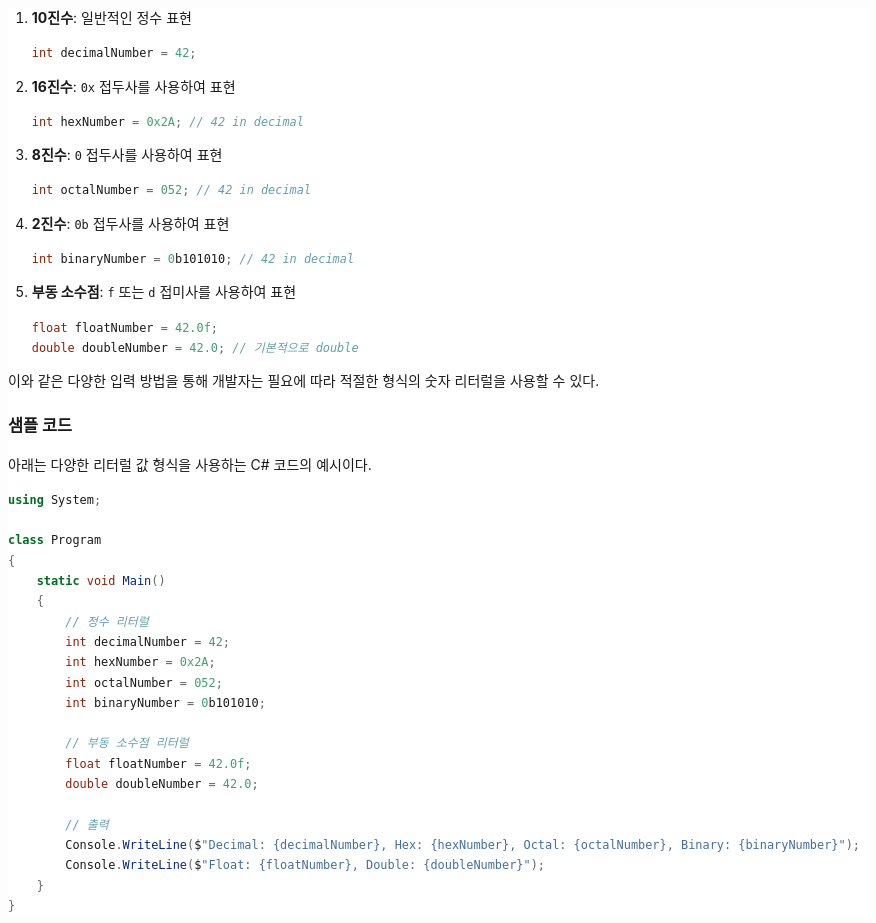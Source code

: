 1. **10진수**: 일반적인 정수 표현
   ```csharp
   int decimalNumber = 42;
   ```

2. **16진수**: `0x` 접두사를 사용하여 표현
   ```csharp
   int hexNumber = 0x2A; // 42 in decimal
   ```

3. **8진수**: `0` 접두사를 사용하여 표현
   ```csharp
   int octalNumber = 052; // 42 in decimal
   ```

4. **2진수**: `0b` 접두사를 사용하여 표현
   ```csharp
   int binaryNumber = 0b101010; // 42 in decimal
   ```

5. **부동 소수점**: `f` 또는 `d` 접미사를 사용하여 표현
   ```csharp
   float floatNumber = 42.0f;
   double doubleNumber = 42.0; // 기본적으로 double
   ```

이와 같은 다양한 입력 방법을 통해 개발자는 필요에 따라 적절한 형식의 숫자 리터럴을 사용할 수 있다.

### 샘플 코드

아래는 다양한 리터럴 값 형식을 사용하는 C# 코드의 예시이다.

```csharp
using System;

class Program
{
    static void Main()
    {
        // 정수 리터럴
        int decimalNumber = 42;
        int hexNumber = 0x2A;
        int octalNumber = 052;
        int binaryNumber = 0b101010;

        // 부동 소수점 리터럴
        float floatNumber = 42.0f;
        double doubleNumber = 42.0;

        // 출력
        Console.WriteLine($"Decimal: {decimalNumber}, Hex: {hexNumber}, Octal: {octalNumber}, Binary: {binaryNumber}");
        Console.WriteLine($"Float: {floatNumber}, Double: {doubleNumber}");
    }
}
```
